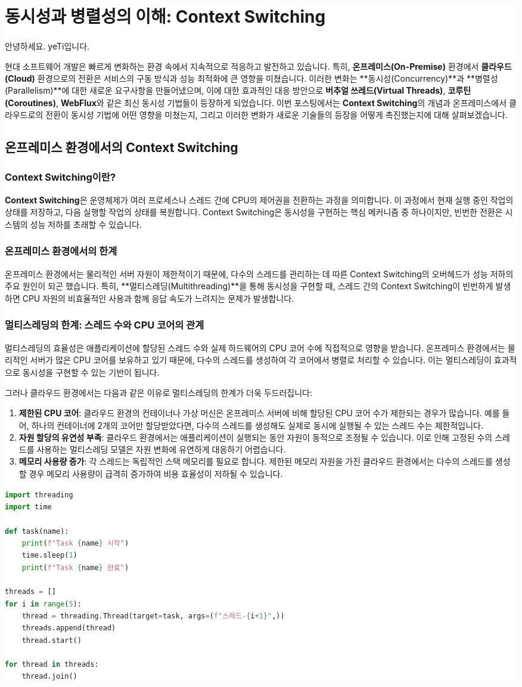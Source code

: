# 동시성과 병렬성의 이해: Context Switching

안녕하세요. yeTi입니다.

현대 소프트웨어 개발은 빠르게 변화하는 환경 속에서 지속적으로 적응하고 발전하고 있습니다. 특히, **온프레미스(On-Premise)** 환경에서 **클라우드(Cloud)** 환경으로의 전환은 서비스의 구동 방식과 성능 최적화에 큰 영향을 미쳤습니다. 이러한 변화는 **동시성(Concurrency)**과 **병렬성(Parallelism)**에 대한 새로운 요구사항을 만들어냈으며, 이에 대한 효과적인 대응 방안으로 **버추얼 쓰레드(Virtual Threads)**, **코루틴(Coroutines)**, **WebFlux**와 같은 최신 동시성 기법들이 등장하게 되었습니다. 이번 포스팅에서는 **Context Switching**의 개념과 온프레미스에서 클라우드로의 전환이 동시성 기법에 어떤 영향을 미쳤는지, 그리고 이러한 변화가 새로운 기술들의 등장을 어떻게 촉진했는지에 대해 살펴보겠습니다.

## 온프레미스 환경에서의 Context Switching

### Context Switching이란?

**Context Switching**은 운영체제가 여러 프로세스나 스레드 간에 CPU의 제어권을 전환하는 과정을 의미합니다. 이 과정에서 현재 실행 중인 작업의 상태를 저장하고, 다음 실행할 작업의 상태를 복원합니다. Context Switching은 동시성을 구현하는 핵심 메커니즘 중 하나이지만, 빈번한 전환은 시스템의 성능 저하를 초래할 수 있습니다.

### 온프레미스 환경에서의 한계

온프레미스 환경에서는 물리적인 서버 자원이 제한적이기 때문에, 다수의 스레드를 관리하는 데 따른 Context Switching의 오버헤드가 성능 저하의 주요 원인이 되곤 했습니다. 특히, **멀티스레딩(Multithreading)**을 통해 동시성을 구현할 때, 스레드 간의 Context Switching이 빈번하게 발생하면 CPU 자원의 비효율적인 사용과 함께 응답 속도가 느려지는 문제가 발생합니다.

### 멀티스레딩의 한계: 스레드 수와 CPU 코어의 관계

멀티스레딩의 효율성은 애플리케이션에 할당된 스레드 수와 실제 하드웨어의 CPU 코어 수에 직접적으로 영향을 받습니다. 온프레미스 환경에서는 물리적인 서버가 많은 CPU 코어를 보유하고 있기 때문에, 다수의 스레드를 생성하여 각 코어에서 병렬로 처리할 수 있습니다. 이는 멀티스레딩이 효과적으로 동시성을 구현할 수 있는 기반이 됩니다.

그러나 클라우드 환경에서는 다음과 같은 이유로 멀티스레딩의 한계가 더욱 두드러집니다:

1. **제한된 CPU 코어**: 클라우드 환경의 컨테이너나 가상 머신은 온프레미스 서버에 비해 할당된 CPU 코어 수가 제한되는 경우가 많습니다. 예를 들어, 하나의 컨테이너에 2개의 코어만 할당받았다면, 다수의 스레드를 생성해도 실제로 동시에 실행될 수 있는 스레드 수는 제한적입니다.
2. **자원 할당의 유연성 부족**: 클라우드 환경에서는 애플리케이션이 실행되는 동안 자원이 동적으로 조정될 수 있습니다. 이로 인해 고정된 수의 스레드를 사용하는 멀티스레딩 모델은 자원 변화에 유연하게 대응하기 어렵습니다.
3. **메모리 사용량 증가**: 각 스레드는 독립적인 스택 메모리를 필요로 합니다. 제한된 메모리 자원을 가진 클라우드 환경에서는 다수의 스레드를 생성할 경우 메모리 사용량이 급격히 증가하여 비용 효율성이 저하될 수 있습니다.

```python:examples/on_prem_context_switching.py
import threading
import time

def task(name):
    print(f"Task {name} 시작")
    time.sleep(1)
    print(f"Task {name} 완료")

threads = []
for i in range(5):
    thread = threading.Thread(target=task, args=(f"스레드-{i+1}",))
    threads.append(thread)
    thread.start()

for thread in threads:
    thread.join()
```
